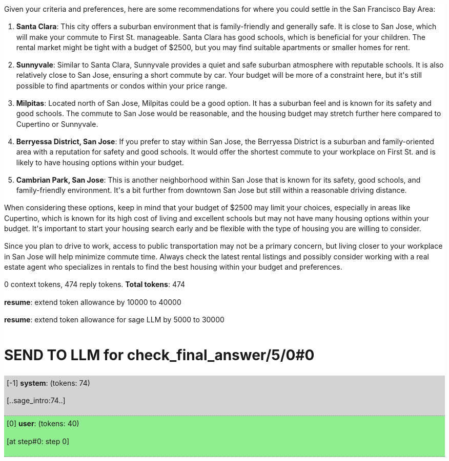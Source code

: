 Given your criteria and preferences, here are some recommendations for where you could settle in the San Francisco Bay Area:

1. **Santa Clara**: This city offers a suburban environment that is family-friendly and generally safe. It is close to San Jose, which will make your commute to First St. manageable. Santa Clara has good schools, which is beneficial for your children. The rental market might be tight with a budget of $2500, but you may find suitable apartments or smaller homes for rent.

2. **Sunnyvale**: Similar to Santa Clara, Sunnyvale provides a quiet and safe suburban atmosphere with reputable schools. It is also relatively close to San Jose, ensuring a short commute by car. Your budget will be more of a constraint here, but it's still possible to find apartments or condos within your price range.

3. **Milpitas**: Located north of San Jose, Milpitas could be a good option. It has a suburban feel and is known for its safety and good schools. The commute to San Jose would be reasonable, and the housing budget may stretch further here compared to Cupertino or Sunnyvale.

4. **Berryessa District, San Jose**: If you prefer to stay within San Jose, the Berryessa District is a suburban and family-oriented area with a reputation for safety and good schools. It would offer the shortest commute to your workplace on First St. and is likely to have housing options within your budget.

5. **Cambrian Park, San Jose**: This is another neighborhood within San Jose that is known for its safety, good schools, and family-friendly environment. It's a bit further from downtown San Jose but still within a reasonable driving distance.

When considering these options, keep in mind that your budget of $2500 may limit your choices, especially in areas like Cupertino, which is known for its high cost of living and excellent schools but may not have many housing options within your budget. It's important to start your housing search early and be flexible with the type of housing you are willing to consider.

Since you plan to drive to work, access to public transportation may not be a primary concern, but living closer to your workplace in San Jose will help minimize commute time. Always check the latest rental listings and possibly consider working with a real estate agent who specializes in rentals to find the best housing within your budget and preferences.

0 context tokens, 474 reply tokens.  **Total tokens**: 474

**resume**: extend token allowance by 10000 to 40000

**resume**: extend token allowance for sage LLM by 5000 to 30000



# SEND TO LLM for check_final_answer/5/0#0
<div style="background-color:lightgrey; padding: 5px; border-bottom: 1px dotted grey">
<div>[-1] <b>system</b>: (tokens: 74)</div>

[..sage_intro:74..]


</div>

<div style="background-color:lightgreen; padding: 5px; border-bottom: 1px dotted grey">
<div>[0] <b>user</b>: (tokens: 40)</div>

[at step#0: step 0]
